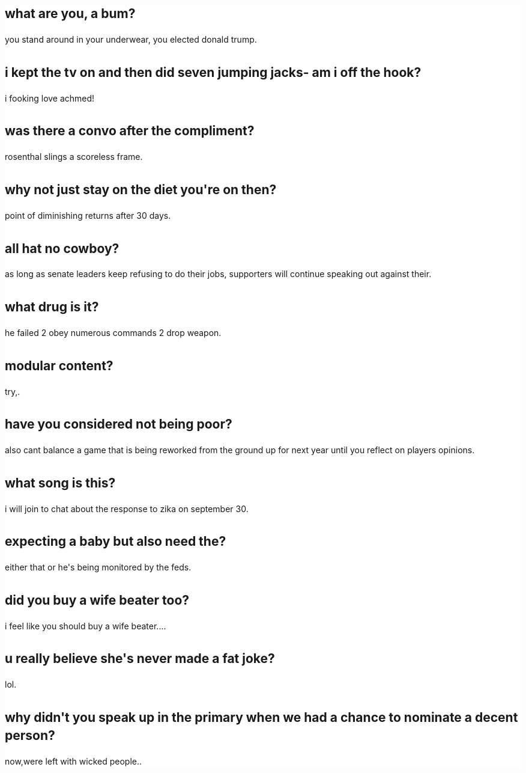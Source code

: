 ## what are you, a bum?
you stand around in your underwear, you elected donald trump.

## i kept the tv on and then did seven jumping jacks- am i off the hook?
i fooking love achmed!

## was there a convo after the compliment?
rosenthal slings a scoreless frame.

## why not just stay on the diet you're on then?
point of diminishing returns after 30 days.

## all hat no cowboy?
as long as senate leaders keep refusing to do their jobs, supporters will continue speaking out against their.

## what drug is it?
he failed 2 obey numerous commands 2 drop weapon.

## modular content?
try,.

## have you considered not being poor?
also cant balance a game that is being reworked from the ground up for next year until you reflect on players opinions.

## what song is this?
i will join to chat about the response to zika on september 30.

## expecting a baby but also need the?
either that or he's being monitored by the feds.

## did you buy a wife beater too?
i feel like you should buy a wife beater....

## u really believe she's never made a fat joke?
lol.

## why didn't you speak up in the primary when we had a chance to nominate a decent person?
now,were left with wicked people..
